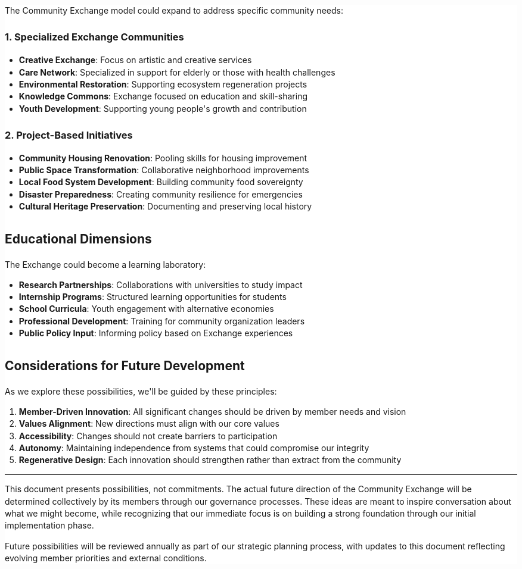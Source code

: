 The Community Exchange model could expand to address specific community needs:

### 1. Specialized Exchange Communities

- **Creative Exchange**: Focus on artistic and creative services
- **Care Network**: Specialized in support for elderly or those with health challenges
- **Environmental Restoration**: Supporting ecosystem regeneration projects
- **Knowledge Commons**: Exchange focused on education and skill-sharing
- **Youth Development**: Supporting young people's growth and contribution

### 2. Project-Based Initiatives

- **Community Housing Renovation**: Pooling skills for housing improvement
- **Public Space Transformation**: Collaborative neighborhood improvements
- **Local Food System Development**: Building community food sovereignty
- **Disaster Preparedness**: Creating community resilience for emergencies
- **Cultural Heritage Preservation**: Documenting and preserving local history

## Educational Dimensions

The Exchange could become a learning laboratory:

- **Research Partnerships**: Collaborations with universities to study impact
- **Internship Programs**: Structured learning opportunities for students
- **School Curricula**: Youth engagement with alternative economies
- **Professional Development**: Training for community organization leaders
- **Public Policy Input**: Informing policy based on Exchange experiences

## Considerations for Future Development

As we explore these possibilities, we'll be guided by these principles:

1. **Member-Driven Innovation**: All significant changes should be driven by member needs and vision
2. **Values Alignment**: New directions must align with our core values
3. **Accessibility**: Changes should not create barriers to participation
4. **Autonomy**: Maintaining independence from systems that could compromise our integrity
5. **Regenerative Design**: Each innovation should strengthen rather than extract from the community

---

This document presents possibilities, not commitments. The actual future direction of the Community Exchange will be determined collectively by its members through our governance processes. These ideas are meant to inspire conversation about what we might become, while recognizing that our immediate focus is on building a strong foundation through our initial implementation phase.

Future possibilities will be reviewed annually as part of our strategic planning process, with updates to this document reflecting evolving member priorities and external conditions.